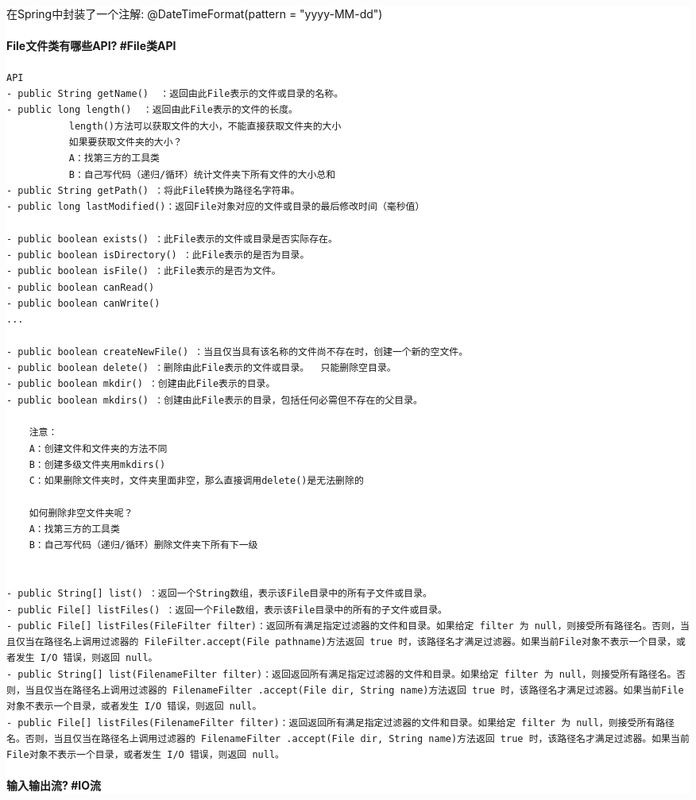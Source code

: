 在Spring中封装了一个注解: @DateTimeFormat(pattern = "yyyy-MM-dd")

#### File文件类有哪些API? #File类API
```
API
- public String getName()  ：返回由此File表示的文件或目录的名称。
- public long length()  ：返回由此File表示的文件的长度。
           length()方法可以获取文件的大小，不能直接获取文件夹的大小
           如果要获取文件夹的大小？
           A：找第三方的工具类
           B：自己写代码（递归/循环）统计文件夹下所有文件的大小总和
- public String getPath() ：将此File转换为路径名字符串。
- public long lastModified()：返回File对象对应的文件或目录的最后修改时间（毫秒值）

- public boolean exists() ：此File表示的文件或目录是否实际存在。
- public boolean isDirectory() ：此File表示的是否为目录。
- public boolean isFile() ：此File表示的是否为文件。
- public boolean canRead()
- public boolean canWrite()
...

- public boolean createNewFile() ：当且仅当具有该名称的文件尚不存在时，创建一个新的空文件。
- public boolean delete() ：删除由此File表示的文件或目录。  只能删除空目录。
- public boolean mkdir() ：创建由此File表示的目录。
- public boolean mkdirs() ：创建由此File表示的目录，包括任何必需但不存在的父目录。

    注意：
    A：创建文件和文件夹的方法不同
    B：创建多级文件夹用mkdirs()
    C：如果删除文件夹时，文件夹里面非空，那么直接调用delete()是无法删除的

    如何删除非空文件夹呢？
    A：找第三方的工具类
    B：自己写代码（递归/循环）删除文件夹下所有下一级


- public String[] list() ：返回一个String数组，表示该File目录中的所有子文件或目录。
- public File[] listFiles() ：返回一个File数组，表示该File目录中的所有的子文件或目录。
- public File[] listFiles(FileFilter filter)：返回所有满足指定过滤器的文件和目录。如果给定 filter 为 null，则接受所有路径名。否则，当且仅当在路径名上调用过滤器的 FileFilter.accept(File pathname)方法返回 true 时，该路径名才满足过滤器。如果当前File对象不表示一个目录，或者发生 I/O 错误，则返回 null。
- public String[] list(FilenameFilter filter)：返回返回所有满足指定过滤器的文件和目录。如果给定 filter 为 null，则接受所有路径名。否则，当且仅当在路径名上调用过滤器的 FilenameFilter .accept(File dir, String name)方法返回 true 时，该路径名才满足过滤器。如果当前File对象不表示一个目录，或者发生 I/O 错误，则返回 null。
- public File[] listFiles(FilenameFilter filter)：返回返回所有满足指定过滤器的文件和目录。如果给定 filter 为 null，则接受所有路径名。否则，当且仅当在路径名上调用过滤器的 FilenameFilter .accept(File dir, String name)方法返回 true 时，该路径名才满足过滤器。如果当前File对象不表示一个目录，或者发生 I/O 错误，则返回 null。

```


#### 输入输出流? #IO流
